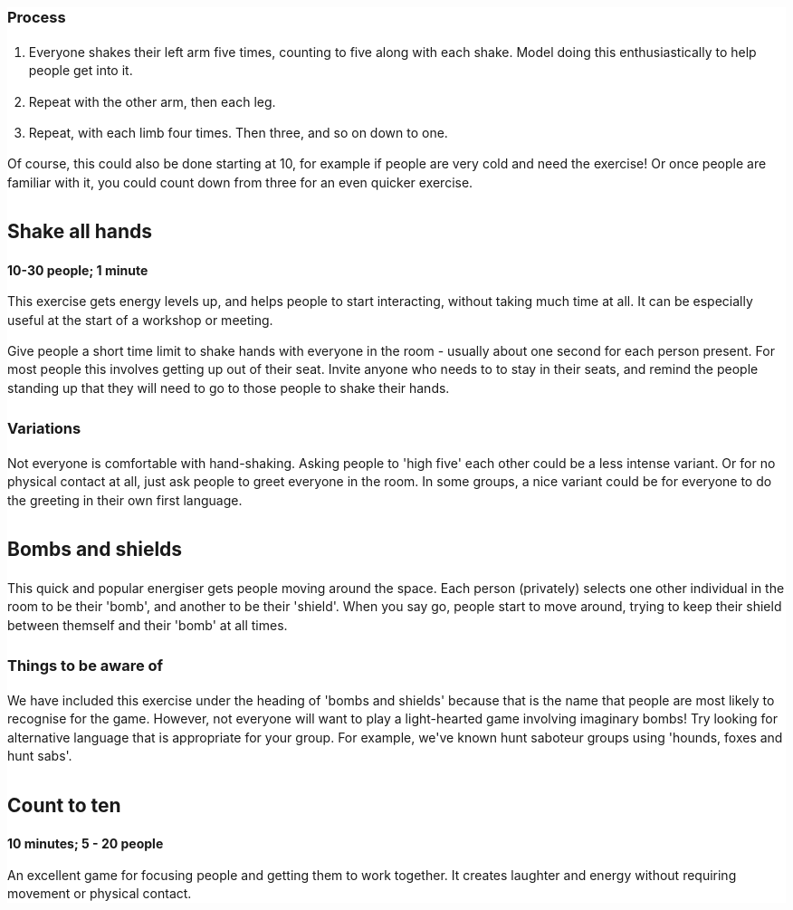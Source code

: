 ### **Process**

1.  Everyone shakes their left arm five times, counting to five along with each shake. Model doing this enthusiastically to help people get into it.
    
2.  Repeat with the other arm, then each leg.
    
3.  Repeat, with each limb four times. Then three, and so on down to one.
    

Of course, this could also be done starting at 10, for example if people are very cold and need the exercise! Or once people are familiar with it, you could count down from three for an even quicker exercise.

## **Shake all hands**

**10-30 people; 1 minute**

This exercise gets energy levels up, and helps people to start interacting, without taking much time at all. It can be especially useful at the start of a workshop or meeting.

Give people a short time limit to shake hands with everyone in the room - usually about one second for each person present. For most people this involves getting up out of their seat. Invite anyone who needs to to stay in their seats, and remind the people standing up that they will need to go to those people to shake their hands.

### **Variations**

Not everyone is comfortable with hand-shaking. Asking people to 'high five' each other could be a less intense variant. Or for no physical contact at all, just ask people to greet everyone in the room. In some groups, a nice variant could be for everyone to do the greeting in their own first language.

## **Bombs and shields**

This quick and popular energiser gets people moving around the space. Each person (privately) selects one other individual in the room to be their 'bomb', and another to be their 'shield'. When you say go, people start to move around, trying to keep their shield between themself and their 'bomb' at all times.

### **Things to be aware of**

We have included this exercise under the heading of 'bombs and shields' because that is the name that people are most likely to recognise for the game. However, not everyone will want to play a light-hearted game involving imaginary bombs! Try looking for alternative language that is appropriate for your group. For example, we've known hunt saboteur groups using 'hounds, foxes and hunt sabs'.

## **Count to ten**

**10 minutes; 5 - 20 people**

An excellent game for focusing people and getting them to work together. It creates laughter and energy without requiring movement or physical contact.
